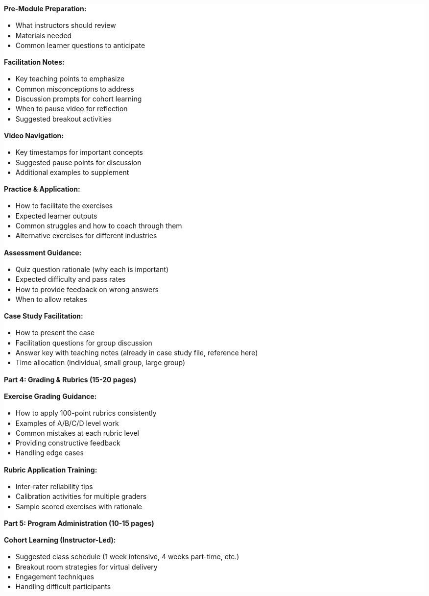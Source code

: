 **Pre-Module Preparation:**
- What instructors should review
- Materials needed
- Common learner questions to anticipate

**Facilitation Notes:**
- Key teaching points to emphasize
- Common misconceptions to address
- Discussion prompts for cohort learning
- When to pause video for reflection
- Suggested breakout activities

**Video Navigation:**
- Key timestamps for important concepts
- Suggested pause points for discussion
- Additional examples to supplement

**Practice & Application:**
- How to facilitate the exercises
- Expected learner outputs
- Common struggles and how to coach through them
- Alternative exercises for different industries

**Assessment Guidance:**
- Quiz question rationale (why each is important)
- Expected difficulty and pass rates
- How to provide feedback on wrong answers
- When to allow retakes

**Case Study Facilitation:**
- How to present the case
- Facilitation questions for group discussion
- Answer key with teaching notes (already in case study file, reference here)
- Time allocation (individual, small group, large group)

**Part 4: Grading & Rubrics (15-20 pages)**

**Exercise Grading Guidance:**
- How to apply 100-point rubrics consistently
- Examples of A/B/C/D level work
- Common mistakes at each rubric level
- Providing constructive feedback
- Handling edge cases

**Rubric Application Training:**
- Inter-rater reliability tips
- Calibration activities for multiple graders
- Sample scored exercises with rationale

**Part 5: Program Administration (10-15 pages)**

**Cohort Learning (Instructor-Led):**
- Suggested class schedule (1 week intensive, 4 weeks part-time, etc.)
- Breakout room strategies for virtual delivery
- Engagement techniques
- Handling difficult participants
